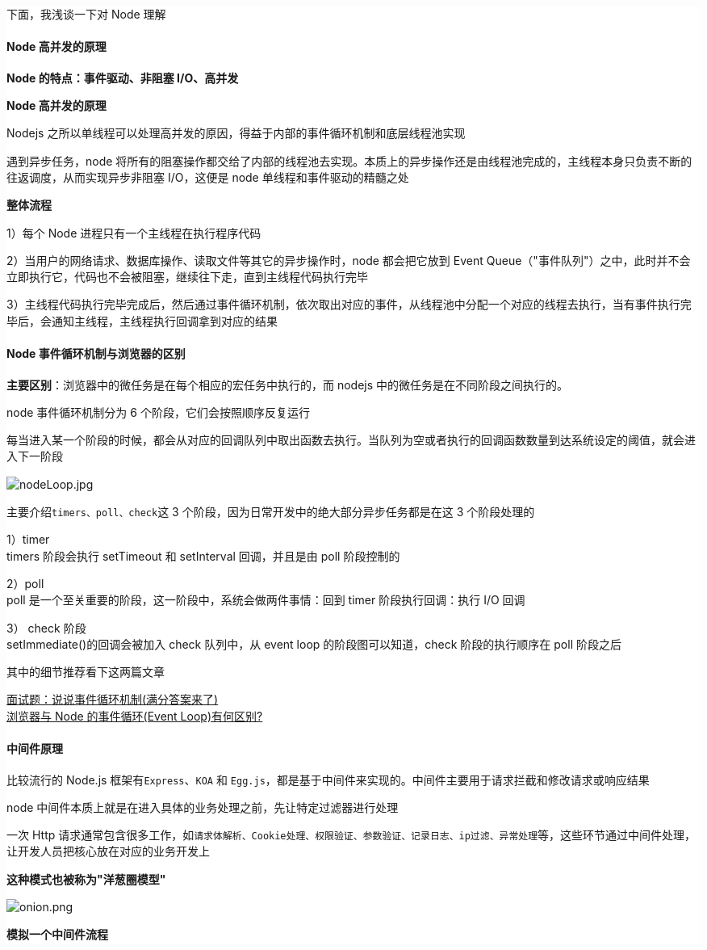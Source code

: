 下面，我浅谈一下对 Node 理解

#### Node 高并发的原理

**Node 的特点：事件驱动、非阻塞 I/O、高并发**

**Node 高并发的原理**

Nodejs 之所以单线程可以处理高并发的原因，得益于内部的事件循环机制和底层线程池实现

遇到异步任务，node 将所有的阻塞操作都交给了内部的线程池去实现。本质上的异步操作还是由线程池完成的，主线程本身只负责不断的往返调度，从而实现异步非阻塞 I/O，这便是 node 单线程和事件驱动的精髓之处

**整体流程**

1）每个 Node 进程只有一个主线程在执行程序代码

2）当用户的网络请求、数据库操作、读取文件等其它的异步操作时，node 都会把它放到 Event Queue（"事件队列"）之中，此时并不会立即执行它，代码也不会被阻塞，继续往下走，直到主线程代码执行完毕

3）主线程代码执行完毕完成后，然后通过事件循环机制，依次取出对应的事件，从线程池中分配一个对应的线程去执行，当有事件执行完毕后，会通知主线程，主线程执行回调拿到对应的结果

#### Node 事件循环机制与浏览器的区别

**主要区别**：浏览器中的微任务是在每个相应的宏任务中执行的，而 nodejs 中的微任务是在不同阶段之间执行的。

node 事件循环机制分为 6 个阶段，它们会按照顺序反复运行

每当进入某一个阶段的时候，都会从对应的回调队列中取出函数去执行。当队列为空或者执行的回调函数数量到达系统设定的阈值，就会进入下一阶段

![nodeLoop.jpg](https://p3-juejin.byteimg.com/tos-cn-i-k3u1fbpfcp/3293e898bd56417c94a69b80f77cf4d6~tplv-k3u1fbpfcp-watermark.image)

主要介绍`timers、poll、check`这 3 个阶段，因为日常开发中的绝大部分异步任务都是在这 3 个阶段处理的

1）timer  
timers 阶段会执行 setTimeout 和 setInterval 回调，并且是由 poll 阶段控制的

2）poll  
poll 是一个至关重要的阶段，这一阶段中，系统会做两件事情：回到 timer 阶段执行回调：执行 I/O 回调

3） check 阶段  
setImmediate()的回调会被加入 check 队列中，从 event loop 的阶段图可以知道，check 阶段的执行顺序在 poll 阶段之后

其中的细节推荐看下这两篇文章

[面试题：说说事件循环机制(满分答案来了)](https://blog.csdn.net/LuckyWinty/article/details/104765786)  
 [浏览器与 Node 的事件循环(Event Loop)有何区别?](https://zhuanlan.zhihu.com/p/54882306)

#### 中间件原理

比较流行的 Node.js 框架有`Express`、`KOA` 和 `Egg.js`，都是基于中间件来实现的。中间件主要用于请求拦截和修改请求或响应结果

node 中间件本质上就是在进入具体的业务处理之前，先让特定过滤器进行处理

一次 Http 请求通常包含很多工作，如`请求体解析、Cookie处理、权限验证、参数验证、记录日志、ip过滤、异常处理`等，这些环节通过中间件处理，让开发人员把核心放在对应的业务开发上

**这种模式也被称为"洋葱圈模型"**

![onion.png](https://p9-juejin.byteimg.com/tos-cn-i-k3u1fbpfcp/f896c2c4d21c470ca82e193544b53487~tplv-k3u1fbpfcp-watermark.image)

**模拟一个中间件流程**
